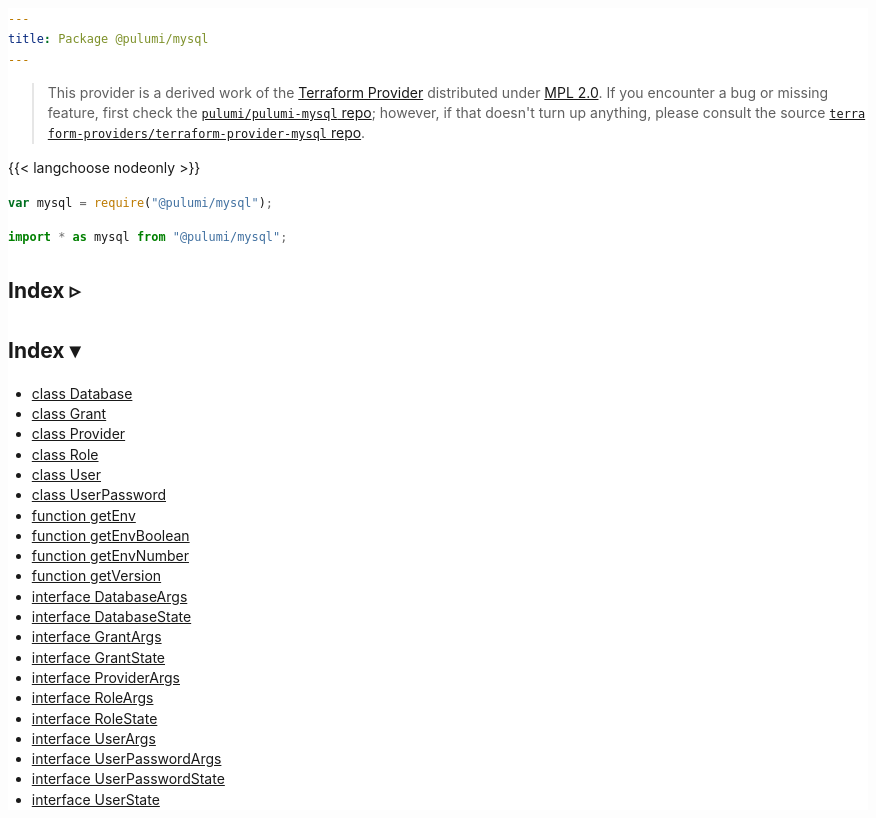 ```yaml
---
title: Package @pulumi/mysql
---
```







> This provider is a derived work of the [Terraform Provider](https://github.com/terraform-providers/terraform-provider-mysql)
> distributed under [MPL 2.0](https://www.mozilla.org/en-US/MPL/2.0/). If you encounter a bug or missing feature,
> first check the [`pulumi/pulumi-mysql` repo](https://github.com/pulumi/pulumi-mysql/issues); however, if that doesn't turn up anything,
> please consult the source [`terraform-providers/terraform-provider-mysql` repo](https://github.com/terraform-providers/terraform-provider-mysql/issues).


{{< langchoose nodeonly >}}

```javascript
var mysql = require("@pulumi/mysql");
```

```typescript
import * as mysql from "@pulumi/mysql";
```


<div class="toggleVisible">
<div class="collapsed">
<h2 class="pdoc-module-header toggleButton" title="Click to show Index">Index ▹</h2>
</div>
<div class="expanded">
<h2 class="pdoc-module-header toggleButton" title="Click to hide Index">Index ▾</h2>
<div class="pdoc-module-contents">
<ul>
<li><a href="#Database">class Database</a></li>
<li><a href="#Grant">class Grant</a></li>
<li><a href="#Provider">class Provider</a></li>
<li><a href="#Role">class Role</a></li>
<li><a href="#User">class User</a></li>
<li><a href="#UserPassword">class UserPassword</a></li>
<li><a href="#getEnv">function getEnv</a></li>
<li><a href="#getEnvBoolean">function getEnvBoolean</a></li>
<li><a href="#getEnvNumber">function getEnvNumber</a></li>
<li><a href="#getVersion">function getVersion</a></li>
<li><a href="#DatabaseArgs">interface DatabaseArgs</a></li>
<li><a href="#DatabaseState">interface DatabaseState</a></li>
<li><a href="#GrantArgs">interface GrantArgs</a></li>
<li><a href="#GrantState">interface GrantState</a></li>
<li><a href="#ProviderArgs">interface ProviderArgs</a></li>
<li><a href="#RoleArgs">interface RoleArgs</a></li>
<li><a href="#RoleState">interface RoleState</a></li>
<li><a href="#UserArgs">interface UserArgs</a></li>
<li><a href="#UserPasswordArgs">interface UserPasswordArgs</a></li>
<li><a href="#UserPasswordState">interface UserPasswordState</a></li>
<li><a href="#UserState">interface UserState</a></li>
</ul>

